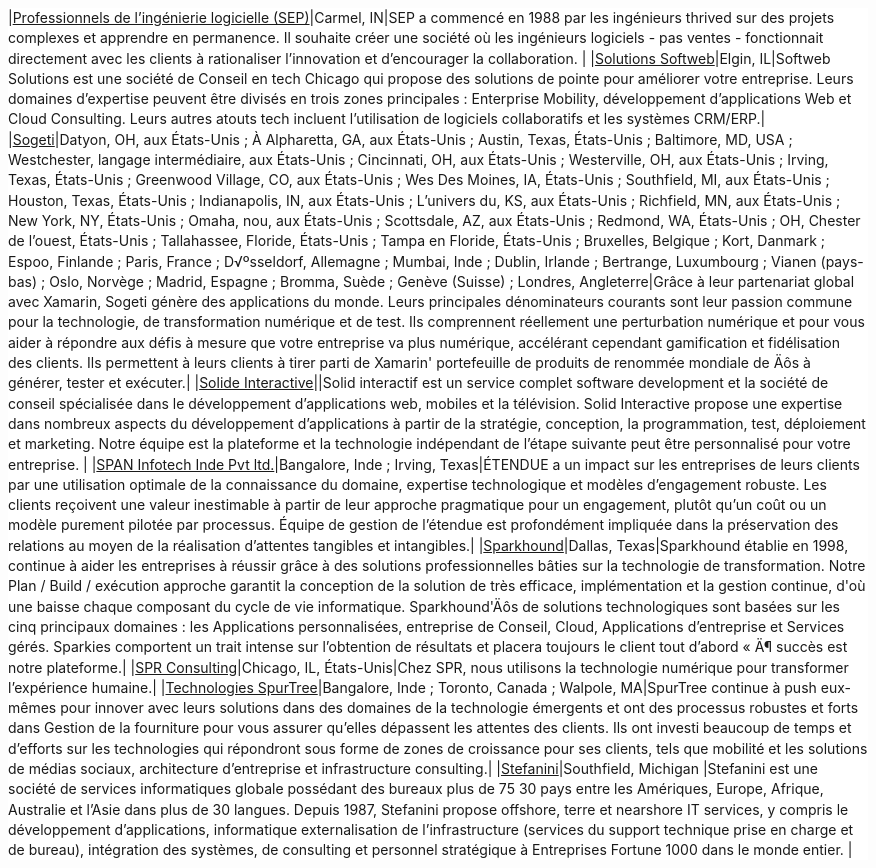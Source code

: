 |[Professionnels de l’ingénierie logicielle (SEP)](http://www.sep.com)|Carmel, IN|SEP a commencé en 1988 par les ingénieurs thrived sur des projets complexes et apprendre en permanence. Il souhaite créer une société où les ingénieurs logiciels - pas ventes - fonctionnait directement avec les clients à rationaliser l’innovation et d’encourager la collaboration. |
|[Solutions Softweb](http://www.softwebsolutions.com/)|Elgin, IL|Softweb Solutions est une société de Conseil en tech Chicago qui propose des solutions de pointe pour améliorer votre entreprise. Leurs domaines d’expertise peuvent être divisés en trois zones principales : Enterprise Mobility, développement d’applications Web et Cloud Consulting. Leurs autres atouts tech incluent l’utilisation de logiciels collaboratifs et les systèmes CRM/ERP.|
|[Sogeti](http://www.sogeti.com/xamarin)|Datyon, OH, aux États-Unis ; À Alpharetta, GA, aux États-Unis ; Austin, Texas, États-Unis ; Baltimore, MD, USA ; Westchester, langage intermédiaire, aux États-Unis ; Cincinnati, OH, aux États-Unis ; Westerville, OH, aux États-Unis ; Irving, Texas, États-Unis ; Greenwood Village, CO, aux États-Unis ; Wes Des Moines, IA, États-Unis ; Southfield, MI, aux États-Unis ; Houston, Texas, États-Unis ; Indianapolis, IN, aux États-Unis ; L’univers du, KS, aux États-Unis ; Richfield, MN, aux États-Unis ; New York, NY, États-Unis ; Omaha, nou, aux États-Unis ; Scottsdale, AZ, aux États-Unis ; Redmond, WA, États-Unis ; OH, Chester de l’ouest, États-Unis ; Tallahassee, Floride, États-Unis ; Tampa en Floride, États-Unis ; Bruxelles, Belgique ; Kort, Danmark ; Espoo, Finlande ; Paris, France ; D√ºsseldorf, Allemagne ; Mumbai, Inde ; Dublin, Irlande ; Bertrange, Luxumbourg ; Vianen (pays-bas) ; Oslo, Norvège ; Madrid, Espagne ; Bromma, Suède ; Genève (Suisse) ; Londres, Angleterre|Grâce à leur partenariat global avec Xamarin, Sogeti génère des applications du monde. Leurs principales dénominateurs courants sont leur passion commune pour la technologie, de transformation numérique et de test. Ils comprennent réellement une perturbation numérique et pour vous aider à répondre aux défis à mesure que votre entreprise va plus numérique, accélérant cependant gamification et fidélisation des clients. Ils permettent à leurs clients à tirer parti de Xamarin' portefeuille de produits de renommée mondiale de Äôs à générer, tester et exécuter.|
|[Solide Interactive](http://www.solid.ws/xamarin)||Solid interactif est un service complet software development et la société de conseil spécialisée dans le développement d’applications web, mobiles et la télévision.  Solid Interactive propose une expertise dans nombreux aspects du développement d’applications à partir de la stratégie, conception, la programmation, test, déploiement et marketing. Notre équipe est la plateforme et la technologie indépendant de l’étape suivante peut être personnalisé pour votre entreprise.  |
|[SPAN Infotech Inde Pvt ltd.](http://www.spansystems.com)|Bangalore, Inde ; Irving, Texas|ÉTENDUE a un impact sur les entreprises de leurs clients par une utilisation optimale de la connaissance du domaine, expertise technologique et modèles d’engagement robuste. Les clients reçoivent une valeur inestimable à partir de leur approche pragmatique pour un engagement, plutôt qu’un coût ou un modèle purement pilotée par processus. Équipe de gestion de l’étendue est profondément impliquée dans la préservation des relations au moyen de la réalisation d’attentes tangibles et intangibles.|
|[Sparkhound](http://www.sparkhound.com/)|Dallas, Texas|Sparkhound établie en 1998, continue à aider les entreprises à réussir grâce à des solutions professionnelles bâties sur la technologie de transformation. Notre Plan / Build / exécution approche garantit la conception de la solution de très efficace, implémentation et la gestion continue, d'où une baisse chaque composant du cycle de vie informatique. Sparkhound'Äôs de solutions technologiques sont basées sur les cinq principaux domaines : les Applications personnalisées, entreprise de Conseil, Cloud, Applications d’entreprise et Services gérés. Sparkies comportent un trait intense sur l’obtention de résultats et placera toujours le client tout d’abord « Ä¶ succès est notre plateforme.|
|[SPR Consulting](http://spr.com/)|Chicago, IL, États-Unis|Chez SPR, nous utilisons la technologie numérique pour transformer l’expérience humaine.|
|[Technologies SpurTree](http://spurtreetech.com)|Bangalore, Inde ; Toronto, Canada ; Walpole, MA|SpurTree continue à push eux-mêmes pour innover avec leurs solutions dans des domaines de la technologie émergents et ont des processus robustes et forts dans Gestion de la fourniture pour vous assurer qu’elles dépassent les attentes des clients. Ils ont investi beaucoup de temps et d’efforts sur les technologies qui répondront sous forme de zones de croissance pour ses clients, tels que mobilité et les solutions de médias sociaux, architecture d’entreprise et infrastructure consulting.|
|[Stefanini](https://stefanini.com/en/)|Southfield, Michigan |Stefanini est une société de services informatiques globale possédant des bureaux plus de 75 30 pays entre les Amériques, Europe, Afrique, Australie et l’Asie dans plus de 30 langues. Depuis 1987, Stefanini propose offshore, terre et nearshore IT services, y compris le développement d’applications, informatique externalisation de l’infrastructure (services du support technique prise en charge et de bureau), intégration des systèmes, de consulting et personnel stratégique à Entreprises Fortune 1000 dans le monde entier. |